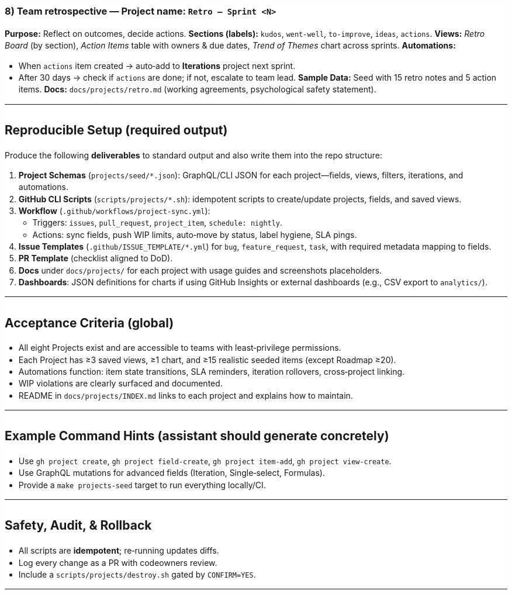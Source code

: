 ### 8) Team retrospective — Project name: `Retro — Sprint <N>`
**Purpose:** Reflect on outcomes, decide actions.
**Sections (labels):** `kudos`, `went‑well`, `to‑improve`, `ideas`, `actions`.
**Views:** *Retro Board* (by section), *Action Items* table with owners & due dates, *Trend of Themes* chart across sprints.
**Automations:**
- When `actions` item created → auto‑add to **Iterations** project next sprint.
- After 30 days → check if `actions` are done; if not, escalate to team lead.
**Sample Data:** Seed with 15 retro notes and 5 action items.
**Docs:** `docs/projects/retro.md` (working agreements, psychological safety statement).

---
## Reproducible Setup (required output)
Produce the following **deliverables** to standard output and also write them into the repo structure:
1) **Project Schemas** (`projects/seed/*.json`): GraphQL/CLI JSON for each project—fields, views, filters, iterations, and automations.
2) **GitHub CLI Scripts** (`scripts/projects/*.sh`): idempotent scripts to create/update projects, fields, and saved views.
3) **Workflow** (`.github/workflows/project-sync.yml`):
   - Triggers: `issues`, `pull_request`, `project_item`, `schedule: nightly`.
   - Actions: sync fields, push WIP limits, auto‑move by status, label hygiene, SLA pings.
4) **Issue Templates** (`.github/ISSUE_TEMPLATE/*.yml`) for `bug`, `feature_request`, `task`, with required metadata mapping to fields.
5) **PR Template** (checklist aligned to DoD).
6) **Docs** under `docs/projects/` for each project with usage guides and screenshots placeholders.
7) **Dashboards**: JSON definitions for charts if using GitHub Insights or external dashboards (e.g., CSV export to `analytics/`).

---
## Acceptance Criteria (global)
- All eight Projects exist and are accessible to teams with least‑privilege permissions.
- Each Project has ≥3 saved views, ≥1 chart, and ≥15 realistic seeded items (except Roadmap ≥20).
- Automations function: item state transitions, SLA reminders, iteration rollovers, cross‑project linking.
- WIP violations are clearly surfaced and documented.
- README in `docs/projects/INDEX.md` links to each project and explains how to maintain.

---
## Example Command Hints (assistant should generate concretely)
- Use `gh project create`, `gh project field-create`, `gh project item-add`, `gh project view-create`.
- Use GraphQL mutations for advanced fields (Iteration, Single‑select, Formulas).
- Provide a `make projects-seed` target to run everything locally/CI.

---
## Safety, Audit, & Rollback
- All scripts are **idempotent**; re‑running updates diffs.
- Log every change as a PR with codeowners review.
- Include a `scripts/projects/destroy.sh` gated by `CONFIRM=YES`.

---